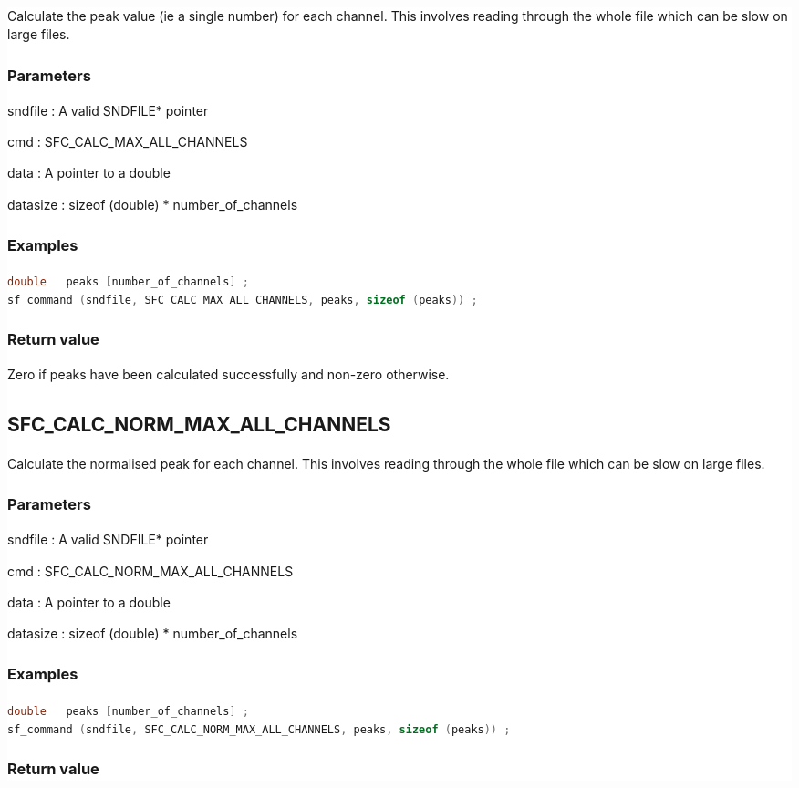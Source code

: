 Calculate the peak value (ie a single number) for each channel. This involves
reading through the whole file which can be slow on large files.

### Parameters

sndfile
: A valid SNDFILE* pointer

cmd
: SFC_CALC_MAX_ALL_CHANNELS

data
: A pointer to a double

datasize
: sizeof (double) * number_of_channels

### Examples

```c
double   peaks [number_of_channels] ;
sf_command (sndfile, SFC_CALC_MAX_ALL_CHANNELS, peaks, sizeof (peaks)) ;
```

### Return value

Zero if peaks have been calculated successfully and non-zero otherwise.

## SFC_CALC_NORM_MAX_ALL_CHANNELS

Calculate the normalised peak for each channel. This involves reading through
the whole file which can be slow on large files.

### Parameters

sndfile
: A valid SNDFILE* pointer

cmd
: SFC_CALC_NORM_MAX_ALL_CHANNELS

data
: A pointer to a double

datasize
: sizeof (double) * number_of_channels

### Examples

```c
double   peaks [number_of_channels] ;
sf_command (sndfile, SFC_CALC_NORM_MAX_ALL_CHANNELS, peaks, sizeof (peaks)) ;
```

### Return value
